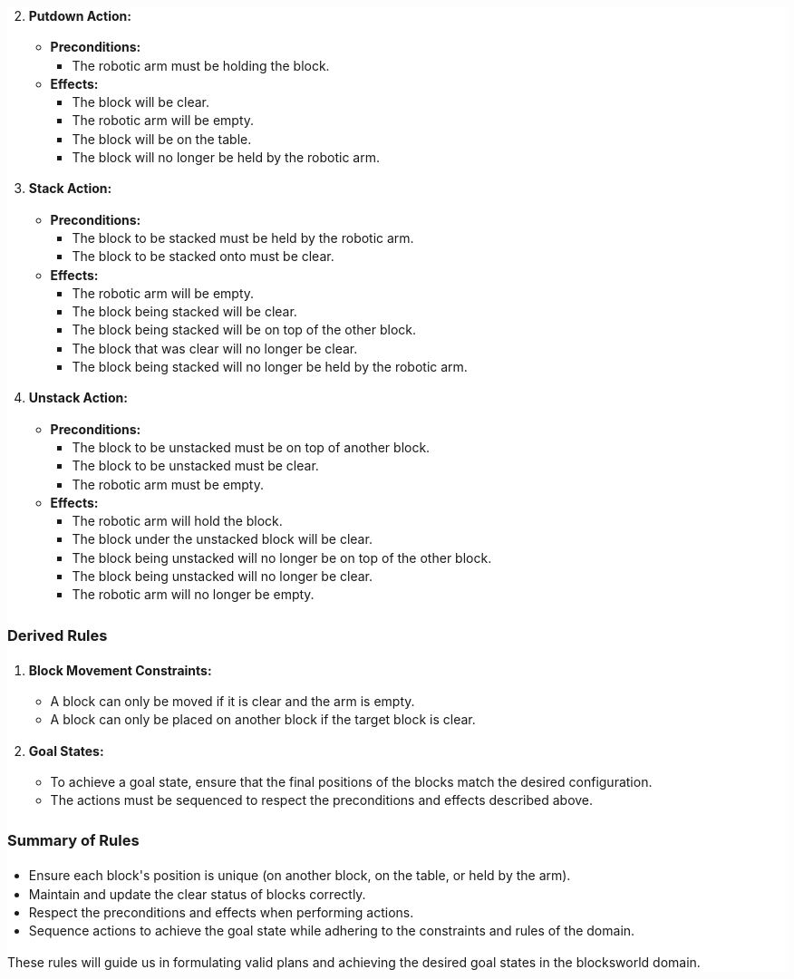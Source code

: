 2. **Putdown Action:**
   - **Preconditions:**
     - The robotic arm must be holding the block.
   - **Effects:**
     - The block will be clear.
     - The robotic arm will be empty.
     - The block will be on the table.
     - The block will no longer be held by the robotic arm.

3. **Stack Action:**
   - **Preconditions:**
     - The block to be stacked must be held by the robotic arm.
     - The block to be stacked onto must be clear.
   - **Effects:**
     - The robotic arm will be empty.
     - The block being stacked will be clear.
     - The block being stacked will be on top of the other block.
     - The block that was clear will no longer be clear.
     - The block being stacked will no longer be held by the robotic arm.

4. **Unstack Action:**
   - **Preconditions:**
     - The block to be unstacked must be on top of another block.
     - The block to be unstacked must be clear.
     - The robotic arm must be empty.
   - **Effects:**
     - The robotic arm will hold the block.
     - The block under the unstacked block will be clear.
     - The block being unstacked will no longer be on top of the other block.
     - The block being unstacked will no longer be clear.
     - The robotic arm will no longer be empty.

### Derived Rules

1. **Block Movement Constraints:**
   - A block can only be moved if it is clear and the arm is empty.
   - A block can only be placed on another block if the target block is clear.

2. **Goal States:**
   - To achieve a goal state, ensure that the final positions of the blocks match the desired configuration.
   - The actions must be sequenced to respect the preconditions and effects described above.

### Summary of Rules

- Ensure each block's position is unique (on another block, on the table, or held by the arm).
- Maintain and update the clear status of blocks correctly.
- Respect the preconditions and effects when performing actions.
- Sequence actions to achieve the goal state while adhering to the constraints and rules of the domain.

These rules will guide us in formulating valid plans and achieving the desired goal states in the blocksworld domain.
